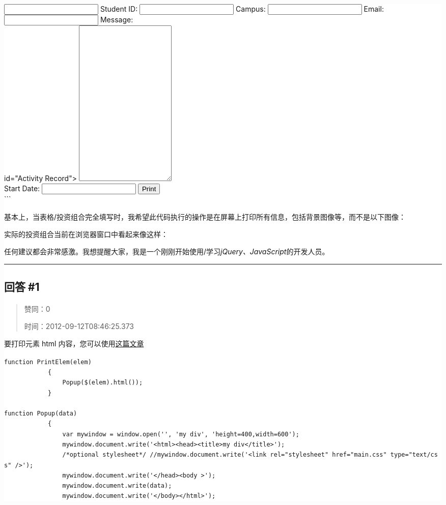    <input type="text" name="Surname" id="Surname">
   <label for="Student ID">Student ID:</label>
   <input type="text" name="Student ID" id="Student ID">
   <label for="Campus">Campus:</label>
   <input type"text" name="Campus" id="Campus">
   <label for="Email">Email:</label>
   <input type="text" name="Email" id="Email">
   <label for="Message">Message:</label><br>
   <div> id="Activity Record">
   <textarea name="Message" rows="20" cols="20" id="Message"></textarea>

   <div id="Activity Record">
  </form>
   <form method="post" action="">
   <label for="Start Date">Start Date:</label>
   <input type="text" name="Start Date" id="Start Date">
    <input type="button" name="printbutton" id="printbutton" value="Print" class="submit-button">
   </form>
  <div id="modal">
   <iframe id="printframe"> 
   <link type="text/css" rel="stylesheet" href="form.css">
   </iframe> 
  </div>
  </div>
</div>
</body>
</html> 
```

基本上，当表格/投资组合完全填写时，我希望此代码执行的操作是在屏幕上打印所有信息，包括背景图像等，而不是以下图像：

实际的投资组合当前在浏览器窗口中看起来像这样：

任何建议都会非常感激。我想提醒大家，我是一个刚刚开始使用/学习*jQuery、JavaScript*的开发人员。

* * *

## 回答 #1

> 赞同：0
> 
> 时间：2012-09-12T08:46:25.373

要打印元素 html 内容，您可以使用[这篇文章](https://stackoverflow.com/questions/2255291/print-the-contents-of-a-div)

```
function PrintElem(elem)
            {
                Popup($(elem).html());
            }

function Popup(data) 
            {
                var mywindow = window.open('', 'my div', 'height=400,width=600');
                mywindow.document.write('<html><head><title>my div</title>');
                /*optional stylesheet*/ //mywindow.document.write('<link rel="stylesheet" href="main.css" type="text/css" />');
                mywindow.document.write('</head><body >');
                mywindow.document.write(data);
                mywindow.document.write('</body></html>');

